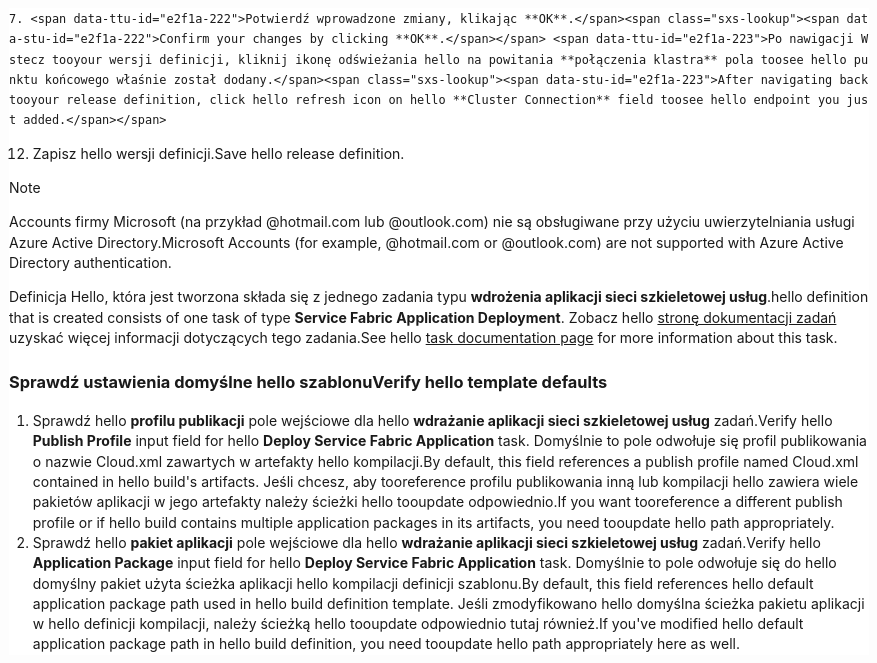     7. <span data-ttu-id="e2f1a-222">Potwierdź wprowadzone zmiany, klikając **OK**.</span><span class="sxs-lookup"><span data-stu-id="e2f1a-222">Confirm your changes by clicking **OK**.</span></span> <span data-ttu-id="e2f1a-223">Po nawigacji Wstecz tooyour wersji definicji, kliknij ikonę odświeżania hello na powitania **połączenia klastra** pola toosee hello punktu końcowego właśnie został dodany.</span><span class="sxs-lookup"><span data-stu-id="e2f1a-223">After navigating back tooyour release definition, click hello refresh icon on hello **Cluster Connection** field toosee hello endpoint you just added.</span></span>
12. <span data-ttu-id="e2f1a-224">Zapisz hello wersji definicji.</span><span class="sxs-lookup"><span data-stu-id="e2f1a-224">Save hello release definition.</span></span>

> [!NOTE]
> <span data-ttu-id="e2f1a-225">Accounts firmy Microsoft (na przykład @hotmail.com lub @outlook.com) nie są obsługiwane przy użyciu uwierzytelniania usługi Azure Active Directory.</span><span class="sxs-lookup"><span data-stu-id="e2f1a-225">Microsoft Accounts (for example, @hotmail.com or @outlook.com) are not supported with Azure Active Directory authentication.</span></span>
> 
> 

<span data-ttu-id="e2f1a-226">Definicja Hello, która jest tworzona składa się z jednego zadania typu **wdrożenia aplikacji sieci szkieletowej usług**.</span><span class="sxs-lookup"><span data-stu-id="e2f1a-226">hello definition that is created consists of one task of type **Service Fabric Application Deployment**.</span></span> <span data-ttu-id="e2f1a-227">Zobacz hello [stronę dokumentacji zadań](https://go.microsoft.com/fwlink/?LinkId=820528) uzyskać więcej informacji dotyczących tego zadania.</span><span class="sxs-lookup"><span data-stu-id="e2f1a-227">See hello [task documentation page](https://go.microsoft.com/fwlink/?LinkId=820528) for more information about this task.</span></span>

### <a name="verify-hello-template-defaults"></a><span data-ttu-id="e2f1a-228">Sprawdź ustawienia domyślne hello szablonu</span><span class="sxs-lookup"><span data-stu-id="e2f1a-228">Verify hello template defaults</span></span>
1. <span data-ttu-id="e2f1a-229">Sprawdź hello **profilu publikacji** pole wejściowe dla hello **wdrażanie aplikacji sieci szkieletowej usług** zadań.</span><span class="sxs-lookup"><span data-stu-id="e2f1a-229">Verify hello **Publish Profile** input field for hello **Deploy Service Fabric Application** task.</span></span> <span data-ttu-id="e2f1a-230">Domyślnie to pole odwołuje się profil publikowania o nazwie Cloud.xml zawartych w artefakty hello kompilacji.</span><span class="sxs-lookup"><span data-stu-id="e2f1a-230">By default, this field references a publish profile named Cloud.xml contained in hello build's artifacts.</span></span> <span data-ttu-id="e2f1a-231">Jeśli chcesz, aby tooreference profilu publikowania inną lub kompilacji hello zawiera wiele pakietów aplikacji w jego artefakty należy ścieżki hello tooupdate odpowiednio.</span><span class="sxs-lookup"><span data-stu-id="e2f1a-231">If you want tooreference a different publish profile or if hello build contains multiple application packages in its artifacts, you need tooupdate hello path appropriately.</span></span>
2. <span data-ttu-id="e2f1a-232">Sprawdź hello **pakiet aplikacji** pole wejściowe dla hello **wdrażanie aplikacji sieci szkieletowej usług** zadań.</span><span class="sxs-lookup"><span data-stu-id="e2f1a-232">Verify hello **Application Package** input field for hello **Deploy Service Fabric Application** task.</span></span> <span data-ttu-id="e2f1a-233">Domyślnie to pole odwołuje się do hello domyślny pakiet użyta ścieżka aplikacji hello kompilacji definicji szablonu.</span><span class="sxs-lookup"><span data-stu-id="e2f1a-233">By default, this field references hello default application package path used in hello build definition template.</span></span>  <span data-ttu-id="e2f1a-234">Jeśli zmodyfikowano hello domyślna ścieżka pakietu aplikacji w hello definicji kompilacji, należy ścieżką hello tooupdate odpowiednio tutaj również.</span><span class="sxs-lookup"><span data-stu-id="e2f1a-234">If you've modified hello default application package path in hello build definition, you need tooupdate hello path appropriately here as well.</span></span>
